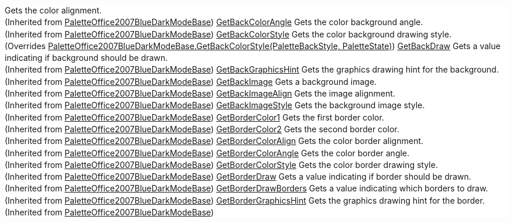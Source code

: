 <td>Gets the color alignment.<br />(Inherited from <a href="aecd8e70-4dbe-e724-9390-31030bcf0cec.md">PaletteOffice2007BlueDarkModeBase</a>)</td></tr>
<tr>
<td><a href="cc2aa39c-a37b-6926-f14b-0b396fdd1cda.md">GetBackColorAngle</a></td>
<td>Gets the color background angle.<br />(Inherited from <a href="aecd8e70-4dbe-e724-9390-31030bcf0cec.md">PaletteOffice2007BlueDarkModeBase</a>)</td></tr>
<tr>
<td><a href="44acf25e-1b96-b905-ae9c-342501cbe98c.md">GetBackColorStyle</a></td>
<td>Gets the color background drawing style.<br />(Overrides <a href="4dfc2665-20dd-eaf6-38df-03291cc262fd.md">PaletteOffice2007BlueDarkModeBase.GetBackColorStyle(PaletteBackStyle, PaletteState)</a>)</td></tr>
<tr>
<td><a href="17feb662-05da-47f4-a758-eed42051de90.md">GetBackDraw</a></td>
<td>Gets a value indicating if background should be drawn.<br />(Inherited from <a href="aecd8e70-4dbe-e724-9390-31030bcf0cec.md">PaletteOffice2007BlueDarkModeBase</a>)</td></tr>
<tr>
<td><a href="7d1c9236-ab4f-c3b4-0b2e-46f2b1a686d3.md">GetBackGraphicsHint</a></td>
<td>Gets the graphics drawing hint for the background.<br />(Inherited from <a href="aecd8e70-4dbe-e724-9390-31030bcf0cec.md">PaletteOffice2007BlueDarkModeBase</a>)</td></tr>
<tr>
<td><a href="5a329644-1a24-4ce7-3e53-0412eef75745.md">GetBackImage</a></td>
<td>Gets a background image.<br />(Inherited from <a href="aecd8e70-4dbe-e724-9390-31030bcf0cec.md">PaletteOffice2007BlueDarkModeBase</a>)</td></tr>
<tr>
<td><a href="674e6dab-36cf-2ab9-2e4e-8dd8d3d1321f.md">GetBackImageAlign</a></td>
<td>Gets the image alignment.<br />(Inherited from <a href="aecd8e70-4dbe-e724-9390-31030bcf0cec.md">PaletteOffice2007BlueDarkModeBase</a>)</td></tr>
<tr>
<td><a href="ac557c53-9288-4828-794d-c3dbfa43b4ed.md">GetBackImageStyle</a></td>
<td>Gets the background image style.<br />(Inherited from <a href="aecd8e70-4dbe-e724-9390-31030bcf0cec.md">PaletteOffice2007BlueDarkModeBase</a>)</td></tr>
<tr>
<td><a href="d1ed96c4-8e41-a415-4f6c-4e4c5f01380f.md">GetBorderColor1</a></td>
<td>Gets the first border color.<br />(Inherited from <a href="aecd8e70-4dbe-e724-9390-31030bcf0cec.md">PaletteOffice2007BlueDarkModeBase</a>)</td></tr>
<tr>
<td><a href="968e79f8-6d18-866f-860f-32fa04eefaf1.md">GetBorderColor2</a></td>
<td>Gets the second border color.<br />(Inherited from <a href="aecd8e70-4dbe-e724-9390-31030bcf0cec.md">PaletteOffice2007BlueDarkModeBase</a>)</td></tr>
<tr>
<td><a href="076ee560-fd7e-fb6e-0f95-95916c47b46e.md">GetBorderColorAlign</a></td>
<td>Gets the color border alignment.<br />(Inherited from <a href="aecd8e70-4dbe-e724-9390-31030bcf0cec.md">PaletteOffice2007BlueDarkModeBase</a>)</td></tr>
<tr>
<td><a href="2954a72e-663f-9fe2-c6c7-9cce3bf652f1.md">GetBorderColorAngle</a></td>
<td>Gets the color border angle.<br />(Inherited from <a href="aecd8e70-4dbe-e724-9390-31030bcf0cec.md">PaletteOffice2007BlueDarkModeBase</a>)</td></tr>
<tr>
<td><a href="e7a556e9-839d-ef94-f75f-be2d4eb9f732.md">GetBorderColorStyle</a></td>
<td>Gets the color border drawing style.<br />(Inherited from <a href="aecd8e70-4dbe-e724-9390-31030bcf0cec.md">PaletteOffice2007BlueDarkModeBase</a>)</td></tr>
<tr>
<td><a href="eade2927-208f-f7d3-7fba-1974b8d1d6c2.md">GetBorderDraw</a></td>
<td>Gets a value indicating if border should be drawn.<br />(Inherited from <a href="aecd8e70-4dbe-e724-9390-31030bcf0cec.md">PaletteOffice2007BlueDarkModeBase</a>)</td></tr>
<tr>
<td><a href="fe880ae3-9340-7a0f-cff3-77b70a85c9b8.md">GetBorderDrawBorders</a></td>
<td>Gets a value indicating which borders to draw.<br />(Inherited from <a href="aecd8e70-4dbe-e724-9390-31030bcf0cec.md">PaletteOffice2007BlueDarkModeBase</a>)</td></tr>
<tr>
<td><a href="69179d4b-206e-38a7-664e-8f2df571b53c.md">GetBorderGraphicsHint</a></td>
<td>Gets the graphics drawing hint for the border.<br />(Inherited from <a href="aecd8e70-4dbe-e724-9390-31030bcf0cec.md">PaletteOffice2007BlueDarkModeBase</a>)</td></tr>
<tr>